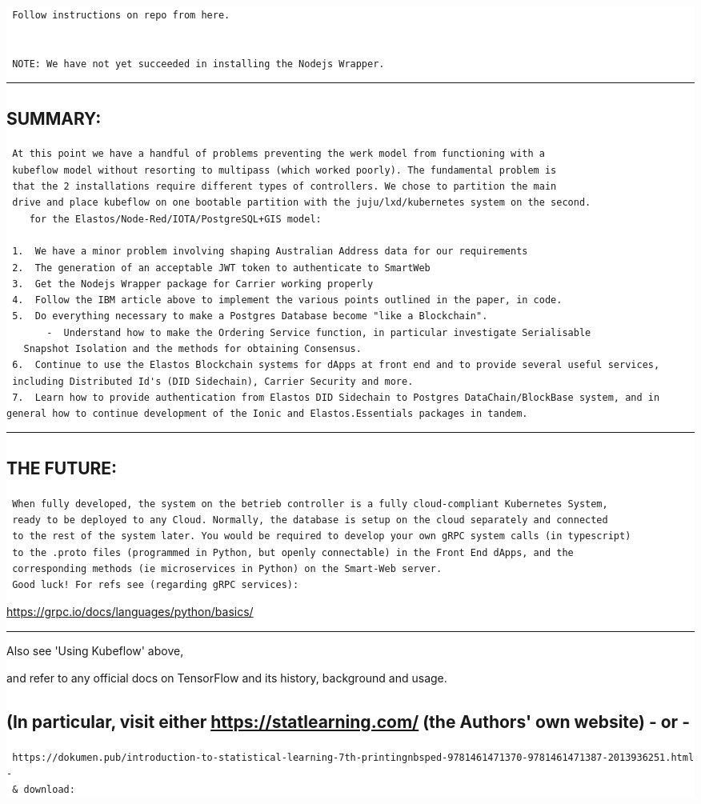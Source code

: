      Follow instructions on repo from here.

     
     NOTE: We have not yet succeeded in installing the Nodejs Wrapper.

_______________________________________________________________________
     
 ## SUMMARY:
     
     At this point we have a handful of problems preventing the werk model from functioning with a 
     kubeflow model without resorting to multipass (which worked poorly). The fundamental problem is 
     that the 2 installations require different types of controllers. We chose to partition the main 
     drive and place kubeflow on one bootable partition with the juju/lxd/kubernetes system on the second.
     	for the Elastos/Node-Red/IOTA/PostgreSQL+GIS model:
     
     1.  We have a minor problem involving shaping Australian Address data for our requirements
     2.  The generation of an acceptable JWT token to authenticate to SmartWeb
     3.  Get the Nodejs Wrapper package for Carrier working properly
     4.  Follow the IBM article above to implement the various points outlined in the paper, in code.
     5.  Do everything necessary to make a Postgres Database become "like a Blockchain".
     	   -  Understand how to make the Ordering Service function, in particular investigate Serialisable 
	   Snapshot Isolation and the methods for obtaining Consensus. 
     6.  Continue to use the Elastos Blockchain systems for dApps at front end and to provide several useful services,
	 including Distributed Id's (DID Sidechain), Carrier Security and more.
     7.  Learn how to provide authentication from Elastos DID Sidechain to Postgres DataChain/BlockBase system, and in
	general how to continue development of the Ionic and Elastos.Essentials packages in tandem.
     
 ___________________________________________________________________________________________________________________
     
## THE FUTURE:
     
     
     When fully developed, the system on the betrieb controller is a fully cloud-compliant Kubernetes System, 
     ready to be deployed to any Cloud. Normally, the database is setup on the cloud separately and connected 
     to the rest of the system later. You would be required to develop your own gRPC system calls (in typescript) 
     to the .proto files (programmed in Python, but openly connectable) in the Front End dApps, and the 
     corresponding methods (ie microservices in Python) on the Smart-Web server.
     Good luck! For refs see (regarding gRPC services):
     
https://grpc.io/docs/languages/python/basics/
     
________________________________________________________________________________________________________________________________________ 

Also see 'Using Kubeflow' above,

and refer to any official docs on TensorFlow and its history, background and usage.

## (In particular, visit either https://statlearning.com/ (the Authors' own website) - or -  
     https://dokumen.pub/introduction-to-statistical-learning-7th-printingnbsped-9781461471370-9781461471387-2013936251.html -  
     & download:
     